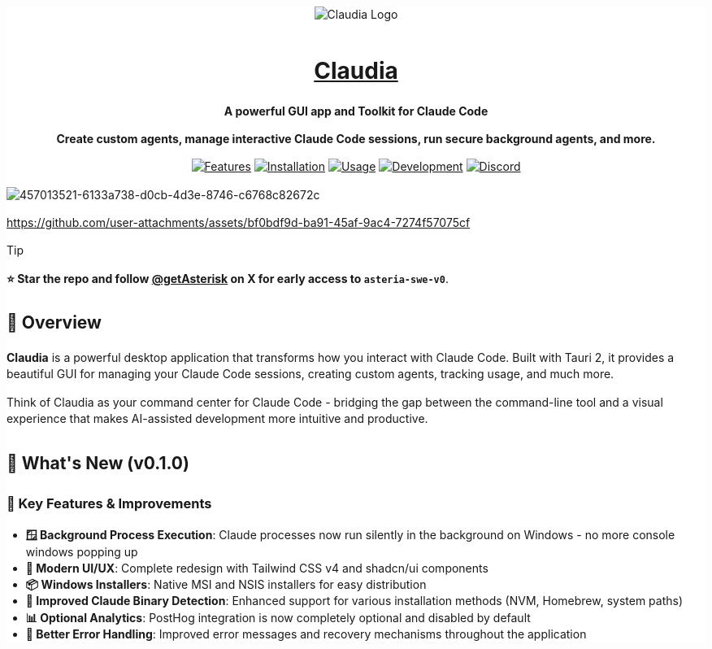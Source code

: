 <div align="center">
  <img src="https://github.com/user-attachments/assets/92fd93ed-e71b-4b94-b270-50684323dd00" alt="Claudia Logo" width="120" height="120">

  <a href="https://claudiacode.com"><h1>Claudia</h1></a>
  
  <p>
    <strong>A powerful GUI app and Toolkit for Claude Code</strong>
  </p>
  <p>
    <strong>Create custom agents, manage interactive Claude Code sessions, run secure background agents, and more.</strong>
  </p>
  
  <p>
    <a href="#features"><img src="https://img.shields.io/badge/Features-✨-blue?style=for-the-badge" alt="Features"></a>
    <a href="#installation"><img src="https://img.shields.io/badge/Install-🚀-green?style=for-the-badge" alt="Installation"></a>
    <a href="#usage"><img src="https://img.shields.io/badge/Usage-📖-purple?style=for-the-badge" alt="Usage"></a>
    <a href="#development"><img src="https://img.shields.io/badge/Develop-🛠️-orange?style=for-the-badge" alt="Development"></a>
    <a href="https://discord.gg/G9g25nj9"><img src="https://img.shields.io/badge/Discord-Join-5865F2?style=for-the-badge&logo=discord&logoColor=white" alt="Discord"></a>
  </p>
</div>

![457013521-6133a738-d0cb-4d3e-8746-c6768c82672c](https://github.com/user-attachments/assets/a028de9e-d881-44d8-bae5-7326ab3558b9)

https://github.com/user-attachments/assets/bf0bdf9d-ba91-45af-9ac4-7274f57075cf

> [!TIP]
> **⭐ Star the repo and follow [@getAsterisk](https://x.com/getAsterisk) on X for early access to `asteria-swe-v0`**.

## 🌟 Overview

**Claudia** is a powerful desktop application that transforms how you interact with Claude Code. Built with Tauri 2, it provides a beautiful GUI for managing your Claude Code sessions, creating custom agents, tracking usage, and much more.

Think of Claudia as your command center for Claude Code - bridging the gap between the command-line tool and a visual experience that makes AI-assisted development more intuitive and productive.

## 🚀 What's New (v0.1.0)

### 🎯 Key Features & Improvements

- **🪟 Background Process Execution**: Claude processes now run silently in the background on Windows - no more console windows popping up
- **🎨 Modern UI/UX**: Complete redesign with Tailwind CSS v4 and shadcn/ui components
- **📦 Windows Installers**: Native MSI and NSIS installers for easy distribution
- **🔧 Improved Claude Binary Detection**: Enhanced support for various installation methods (NVM, Homebrew, system paths)
- **📊 Optional Analytics**: PostHog integration is now completely optional and disabled by default
- **🎯 Better Error Handling**: Improved error messages and recovery mechanisms throughout the application
